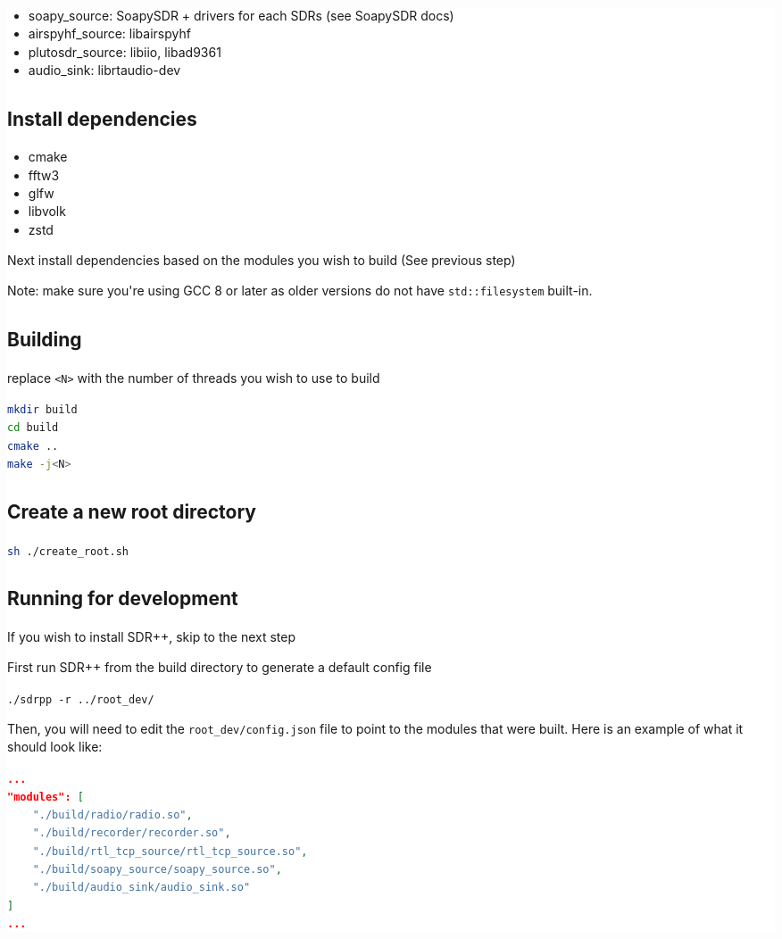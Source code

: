 * soapy_source: SoapySDR + drivers for each SDRs (see SoapySDR docs)
* airspyhf_source: libairspyhf
* plutosdr_source: libiio, libad9361
* audio_sink: librtaudio-dev

## Install dependencies

* cmake
* fftw3
* glfw
* libvolk
* zstd

Next install dependencies based on the modules you wish to build (See previous step)

Note: make sure you're using GCC 8 or later as older versions do not have `std::filesystem` built-in.

## Building

replace `<N>` with the number of threads you wish to use to build

```sh
mkdir build
cd build
cmake ..
make -j<N>
```

## Create a new root directory

```sh
sh ./create_root.sh
```

## Running for development

If you wish to install SDR++, skip to the next step

First run SDR++ from the build directory to generate a default config file

```
./sdrpp -r ../root_dev/
```

Then, you will need to edit the `root_dev/config.json` file to point to the modules that were built. Here is an example of what it should look like:

```json
...
"modules": [
    "./build/radio/radio.so",
    "./build/recorder/recorder.so",
    "./build/rtl_tcp_source/rtl_tcp_source.so",
    "./build/soapy_source/soapy_source.so",
    "./build/audio_sink/audio_sink.so"
]
...
```
